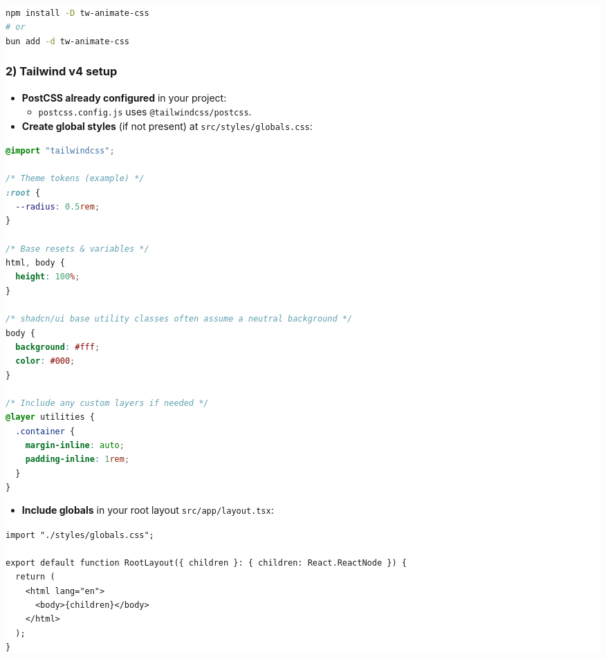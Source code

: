 ```bash
npm install -D tw-animate-css
# or
bun add -d tw-animate-css
```

### 2) Tailwind v4 setup

- **PostCSS already configured** in your project:
  - `postcss.config.js` uses `@tailwindcss/postcss`.
- **Create global styles** (if not present) at `src/styles/globals.css`:

```css
@import "tailwindcss";

/* Theme tokens (example) */
:root {
  --radius: 0.5rem;
}

/* Base resets & variables */
html, body {
  height: 100%;
}

/* shadcn/ui base utility classes often assume a neutral background */
body {
  background: #fff;
  color: #000;
}

/* Include any custom layers if needed */
@layer utilities {
  .container {
    margin-inline: auto;
    padding-inline: 1rem;
  }
}
```

- **Include globals** in your root layout `src/app/layout.tsx`:

```tsx
import "./styles/globals.css";

export default function RootLayout({ children }: { children: React.ReactNode }) {
  return (
    <html lang="en">
      <body>{children}</body>
    </html>
  );
}
```
